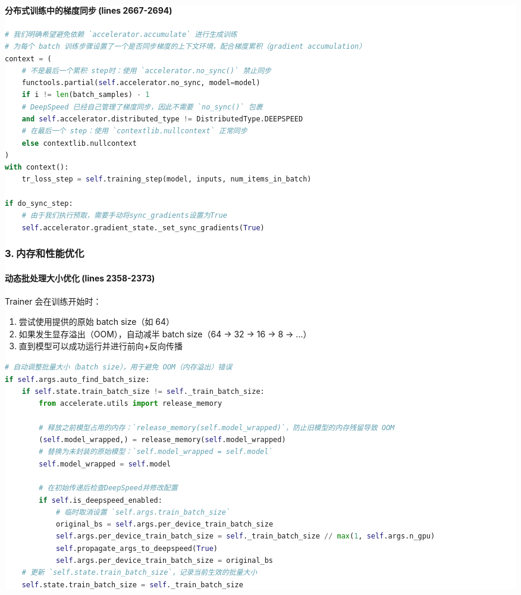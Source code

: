 #### 分布式训练中的梯度同步 (lines 2667-2694)
```python
# 我们明确希望避免依赖 `accelerator.accumulate` 进行生成训练
# 为每个 batch 训练步骤设置了一个是否同步梯度的上下文环境，配合梯度累积（gradient accumulation）
context = (
    # 不是最后一个累积 step时：使用 `accelerator.no_sync()` 禁止同步
    functools.partial(self.accelerator.no_sync, model=model)
    if i != len(batch_samples) - 1
    # DeepSpeed 已经自己管理了梯度同步，因此不需要 `no_sync()` 包裹
    and self.accelerator.distributed_type != DistributedType.DEEPSPEED
    # 在最后一个 step：使用 `contextlib.nullcontext` 正常同步
    else contextlib.nullcontext
)
with context():
    tr_loss_step = self.training_step(model, inputs, num_items_in_batch)

if do_sync_step:
    # 由于我们执行预取，需要手动将sync_gradients设置为True
    self.accelerator.gradient_state._set_sync_gradients(True)
```

### 3. 内存和性能优化

#### 动态批处理大小优化 (lines 2358-2373)

Trainer 会在训练开始时：
1. 尝试使用提供的原始 batch size（如 64）
2. 如果发生显存溢出（OOM），自动减半 batch size（64 → 32 → 16 → 8 → ...）
3. 直到模型可以成功运行并进行前向+反向传播

```python
# 自动调整批量大小（batch size），用于避免 OOM（内存溢出）错误
if self.args.auto_find_batch_size:
    if self.state.train_batch_size != self._train_batch_size:
        from accelerate.utils import release_memory

        # 释放之前模型占用的内存：`release_memory(self.model_wrapped)`，防止旧模型的内存残留导致 OOM
        (self.model_wrapped,) = release_memory(self.model_wrapped)
        # 替换为未封装的原始模型：`self.model_wrapped = self.model`
        self.model_wrapped = self.model

        # 在初始传递后检查DeepSpeed并修改配置
        if self.is_deepspeed_enabled:
            # 临时取消设置 `self.args.train_batch_size`
            original_bs = self.args.per_device_train_batch_size
            self.args.per_device_train_batch_size = self._train_batch_size // max(1, self.args.n_gpu)
            self.propagate_args_to_deepspeed(True)
            self.args.per_device_train_batch_size = original_bs
    # 更新 `self.state.train_batch_size`，记录当前生效的批量大小
    self.state.train_batch_size = self._train_batch_size
```
